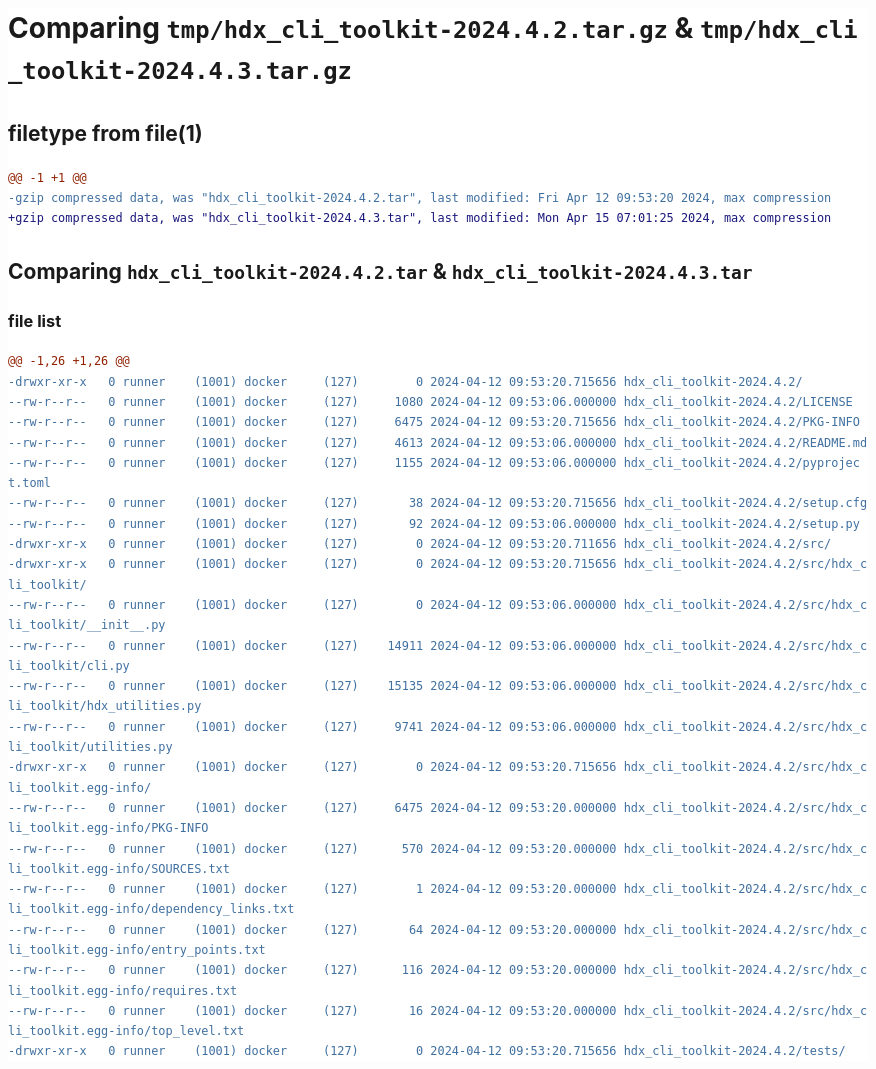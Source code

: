 # Comparing `tmp/hdx_cli_toolkit-2024.4.2.tar.gz` & `tmp/hdx_cli_toolkit-2024.4.3.tar.gz`

## filetype from file(1)

```diff
@@ -1 +1 @@
-gzip compressed data, was "hdx_cli_toolkit-2024.4.2.tar", last modified: Fri Apr 12 09:53:20 2024, max compression
+gzip compressed data, was "hdx_cli_toolkit-2024.4.3.tar", last modified: Mon Apr 15 07:01:25 2024, max compression
```

## Comparing `hdx_cli_toolkit-2024.4.2.tar` & `hdx_cli_toolkit-2024.4.3.tar`

### file list

```diff
@@ -1,26 +1,26 @@
-drwxr-xr-x   0 runner    (1001) docker     (127)        0 2024-04-12 09:53:20.715656 hdx_cli_toolkit-2024.4.2/
--rw-r--r--   0 runner    (1001) docker     (127)     1080 2024-04-12 09:53:06.000000 hdx_cli_toolkit-2024.4.2/LICENSE
--rw-r--r--   0 runner    (1001) docker     (127)     6475 2024-04-12 09:53:20.715656 hdx_cli_toolkit-2024.4.2/PKG-INFO
--rw-r--r--   0 runner    (1001) docker     (127)     4613 2024-04-12 09:53:06.000000 hdx_cli_toolkit-2024.4.2/README.md
--rw-r--r--   0 runner    (1001) docker     (127)     1155 2024-04-12 09:53:06.000000 hdx_cli_toolkit-2024.4.2/pyproject.toml
--rw-r--r--   0 runner    (1001) docker     (127)       38 2024-04-12 09:53:20.715656 hdx_cli_toolkit-2024.4.2/setup.cfg
--rw-r--r--   0 runner    (1001) docker     (127)       92 2024-04-12 09:53:06.000000 hdx_cli_toolkit-2024.4.2/setup.py
-drwxr-xr-x   0 runner    (1001) docker     (127)        0 2024-04-12 09:53:20.711656 hdx_cli_toolkit-2024.4.2/src/
-drwxr-xr-x   0 runner    (1001) docker     (127)        0 2024-04-12 09:53:20.715656 hdx_cli_toolkit-2024.4.2/src/hdx_cli_toolkit/
--rw-r--r--   0 runner    (1001) docker     (127)        0 2024-04-12 09:53:06.000000 hdx_cli_toolkit-2024.4.2/src/hdx_cli_toolkit/__init__.py
--rw-r--r--   0 runner    (1001) docker     (127)    14911 2024-04-12 09:53:06.000000 hdx_cli_toolkit-2024.4.2/src/hdx_cli_toolkit/cli.py
--rw-r--r--   0 runner    (1001) docker     (127)    15135 2024-04-12 09:53:06.000000 hdx_cli_toolkit-2024.4.2/src/hdx_cli_toolkit/hdx_utilities.py
--rw-r--r--   0 runner    (1001) docker     (127)     9741 2024-04-12 09:53:06.000000 hdx_cli_toolkit-2024.4.2/src/hdx_cli_toolkit/utilities.py
-drwxr-xr-x   0 runner    (1001) docker     (127)        0 2024-04-12 09:53:20.715656 hdx_cli_toolkit-2024.4.2/src/hdx_cli_toolkit.egg-info/
--rw-r--r--   0 runner    (1001) docker     (127)     6475 2024-04-12 09:53:20.000000 hdx_cli_toolkit-2024.4.2/src/hdx_cli_toolkit.egg-info/PKG-INFO
--rw-r--r--   0 runner    (1001) docker     (127)      570 2024-04-12 09:53:20.000000 hdx_cli_toolkit-2024.4.2/src/hdx_cli_toolkit.egg-info/SOURCES.txt
--rw-r--r--   0 runner    (1001) docker     (127)        1 2024-04-12 09:53:20.000000 hdx_cli_toolkit-2024.4.2/src/hdx_cli_toolkit.egg-info/dependency_links.txt
--rw-r--r--   0 runner    (1001) docker     (127)       64 2024-04-12 09:53:20.000000 hdx_cli_toolkit-2024.4.2/src/hdx_cli_toolkit.egg-info/entry_points.txt
--rw-r--r--   0 runner    (1001) docker     (127)      116 2024-04-12 09:53:20.000000 hdx_cli_toolkit-2024.4.2/src/hdx_cli_toolkit.egg-info/requires.txt
--rw-r--r--   0 runner    (1001) docker     (127)       16 2024-04-12 09:53:20.000000 hdx_cli_toolkit-2024.4.2/src/hdx_cli_toolkit.egg-info/top_level.txt
-drwxr-xr-x   0 runner    (1001) docker     (127)        0 2024-04-12 09:53:20.715656 hdx_cli_toolkit-2024.4.2/tests/
```